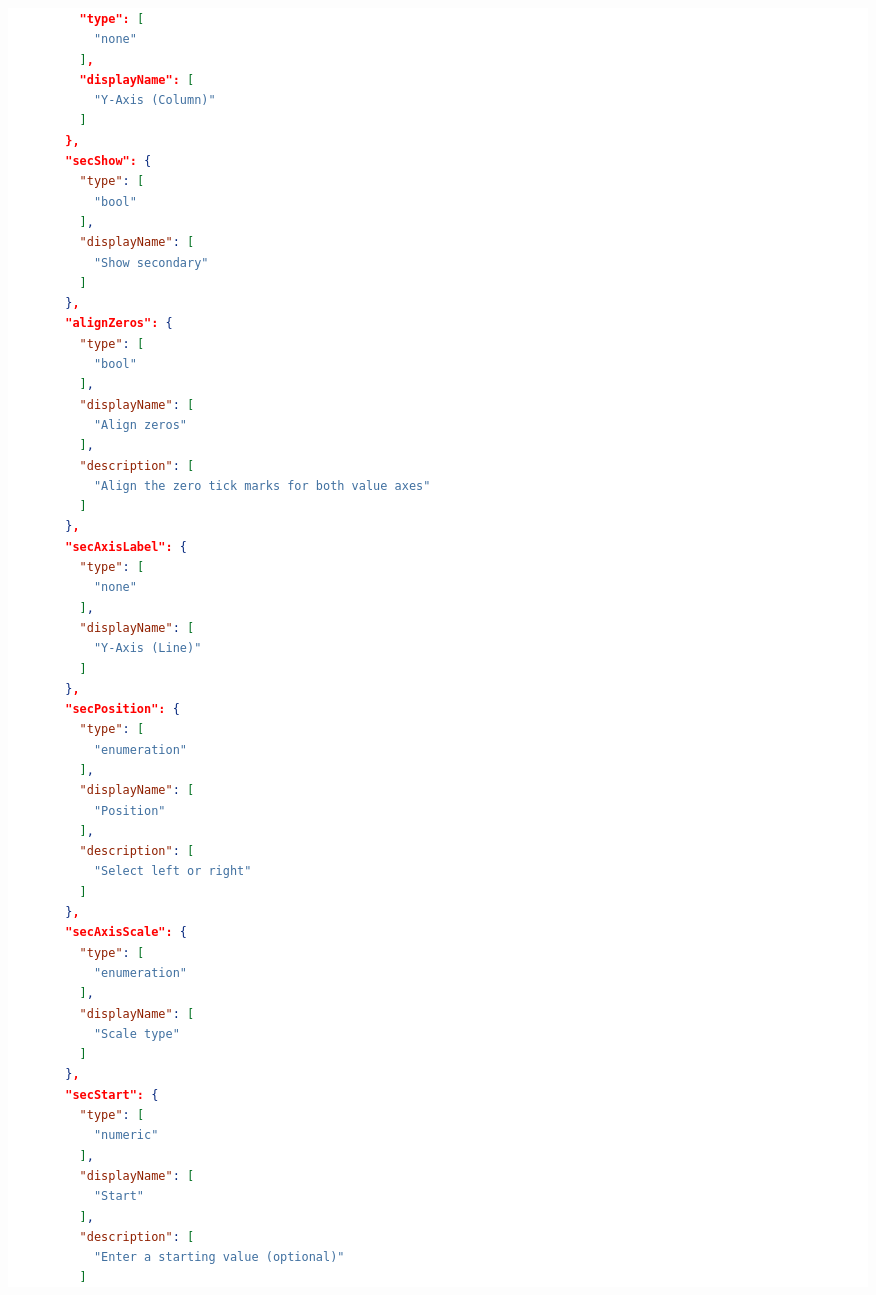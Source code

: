 ```json
          "type": [
            "none"
          ],
          "displayName": [
            "Y-Axis (Column)"
          ]
        },
        "secShow": {
          "type": [
            "bool"
          ],
          "displayName": [
            "Show secondary"
          ]
        },
        "alignZeros": {
          "type": [
            "bool"
          ],
          "displayName": [
            "Align zeros"
          ],
          "description": [
            "Align the zero tick marks for both value axes"
          ]
        },
        "secAxisLabel": {
          "type": [
            "none"
          ],
          "displayName": [
            "Y-Axis (Line)"
          ]
        },
        "secPosition": {
          "type": [
            "enumeration"
          ],
          "displayName": [
            "Position"
          ],
          "description": [
            "Select left or right"
          ]
        },
        "secAxisScale": {
          "type": [
            "enumeration"
          ],
          "displayName": [
            "Scale type"
          ]
        },
        "secStart": {
          "type": [
            "numeric"
          ],
          "displayName": [
            "Start"
          ],
          "description": [
            "Enter a starting value (optional)"
          ]
```
